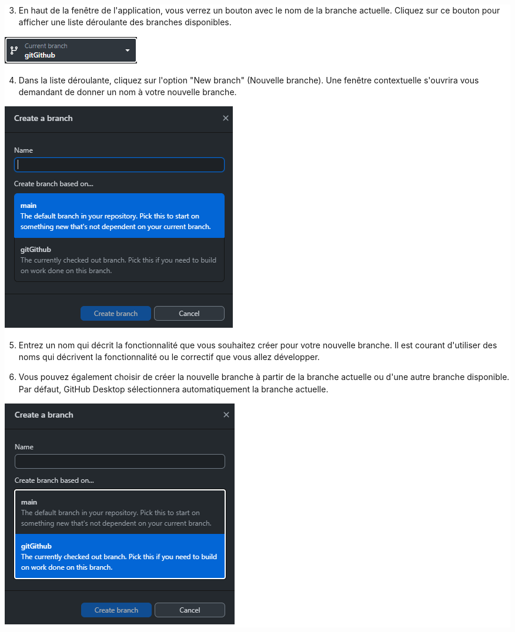 3. En haut de la fenêtre de l'application, vous verrez un bouton avec le nom de la branche actuelle. Cliquez sur ce bouton pour afficher une liste déroulante des branches disponibles.

![Alt text](./img/github-desktop/branchMenu.png)

4. Dans la liste déroulante, cliquez sur l'option "New branch" (Nouvelle branche). Une fenêtre contextuelle s'ouvrira vous demandant de donner un nom à votre nouvelle branche.

![Alt text](./img/github-desktop/newBranchModal.png)

5. Entrez un nom qui décrit la fonctionnalité que vous souhaitez créer pour votre nouvelle branche. Il est courant d'utiliser des noms qui décrivent la fonctionnalité ou le correctif que vous allez développer.

6. Vous pouvez également choisir de créer la nouvelle branche à partir de la branche actuelle ou d'une autre branche disponible. Par défaut, GitHub Desktop sélectionnera automatiquement la branche actuelle.

![Alt text](./img/github-desktop/chooseCloneBranch.png)
